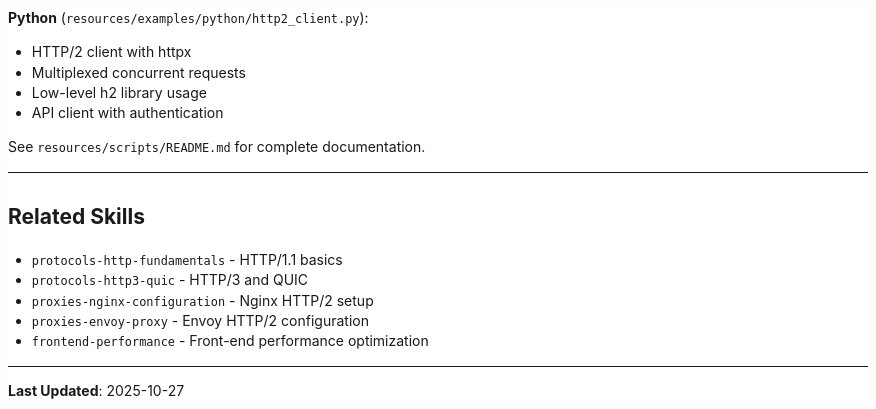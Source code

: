**Python** (`resources/examples/python/http2_client.py`):
- HTTP/2 client with httpx
- Multiplexed concurrent requests
- Low-level h2 library usage
- API client with authentication

See `resources/scripts/README.md` for complete documentation.

---

## Related Skills

- `protocols-http-fundamentals` - HTTP/1.1 basics
- `protocols-http3-quic` - HTTP/3 and QUIC
- `proxies-nginx-configuration` - Nginx HTTP/2 setup
- `proxies-envoy-proxy` - Envoy HTTP/2 configuration
- `frontend-performance` - Front-end performance optimization

---

**Last Updated**: 2025-10-27
